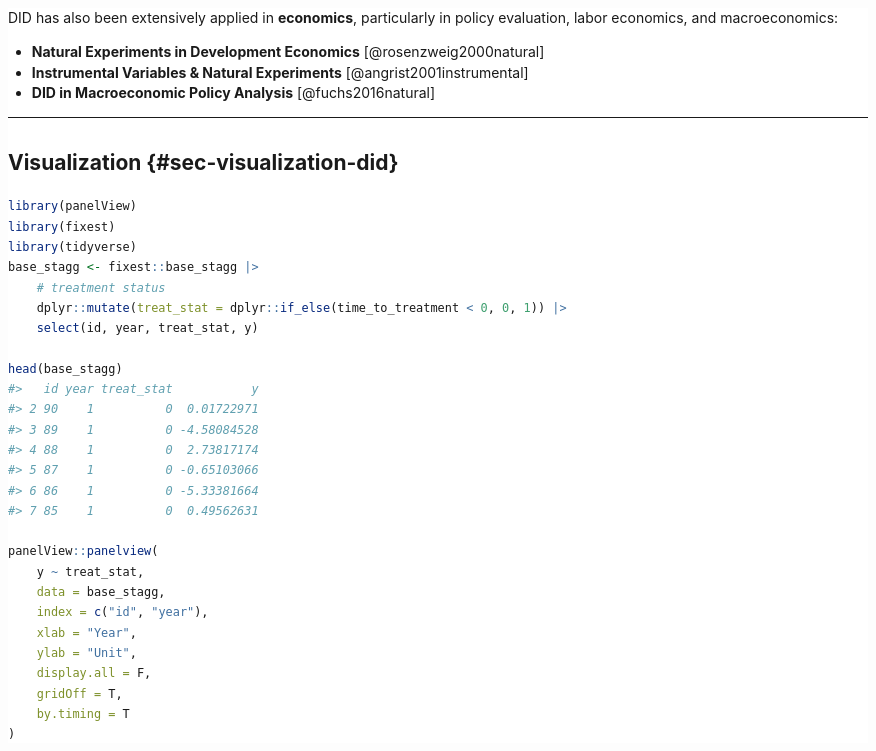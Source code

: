 DID has also been extensively applied in **economics**, particularly in policy evaluation, labor economics, and macroeconomics:

-   **Natural Experiments in Development Economics** [@rosenzweig2000natural]
-   **Instrumental Variables & Natural Experiments** [@angrist2001instrumental]
-   **DID in Macroeconomic Policy Analysis** [@fuchs2016natural]

------------------------------------------------------------------------

## Visualization {#sec-visualization-did}


``` r
library(panelView)
library(fixest)
library(tidyverse)
base_stagg <- fixest::base_stagg |>
    # treatment status
    dplyr::mutate(treat_stat = dplyr::if_else(time_to_treatment < 0, 0, 1)) |> 
    select(id, year, treat_stat, y)

head(base_stagg)
#>   id year treat_stat           y
#> 2 90    1          0  0.01722971
#> 3 89    1          0 -4.58084528
#> 4 88    1          0  2.73817174
#> 5 87    1          0 -0.65103066
#> 6 86    1          0 -5.33381664
#> 7 85    1          0  0.49562631

panelView::panelview(
    y ~ treat_stat,
    data = base_stagg,
    index = c("id", "year"),
    xlab = "Year",
    ylab = "Unit",
    display.all = F,
    gridOff = T,
    by.timing = T
)
```
